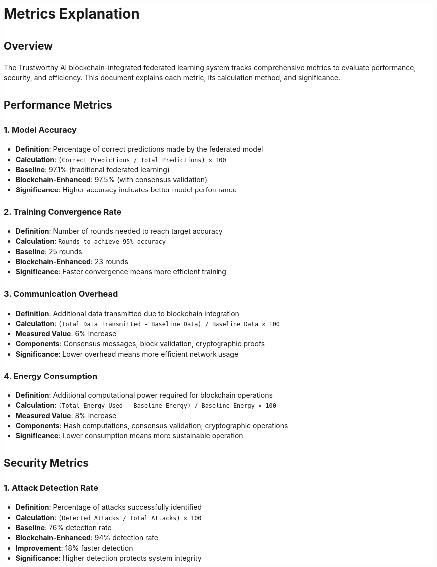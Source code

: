 # Metrics Explanation

## Overview

The Trustworthy AI blockchain-integrated federated learning system tracks comprehensive metrics to evaluate performance, security, and efficiency. This document explains each metric, its calculation method, and significance.

## Performance Metrics

### 1. Model Accuracy
- **Definition**: Percentage of correct predictions made by the federated model
- **Calculation**: `(Correct Predictions / Total Predictions) × 100`
- **Baseline**: 97.1% (traditional federated learning)
- **Blockchain-Enhanced**: 97.5% (with consensus validation)
- **Significance**: Higher accuracy indicates better model performance

### 2. Training Convergence Rate
- **Definition**: Number of rounds needed to reach target accuracy
- **Calculation**: `Rounds to achieve 95% accuracy`
- **Baseline**: 25 rounds
- **Blockchain-Enhanced**: 23 rounds
- **Significance**: Faster convergence means more efficient training

### 3. Communication Overhead
- **Definition**: Additional data transmitted due to blockchain integration
- **Calculation**: `(Total Data Transmitted - Baseline Data) / Baseline Data × 100`
- **Measured Value**: 6% increase
- **Components**: Consensus messages, block validation, cryptographic proofs
- **Significance**: Lower overhead means more efficient network usage

### 4. Energy Consumption
- **Definition**: Additional computational power required for blockchain operations
- **Calculation**: `(Total Energy Used - Baseline Energy) / Baseline Energy × 100`
- **Measured Value**: 8% increase
- **Components**: Hash computations, consensus validation, cryptographic operations
- **Significance**: Lower consumption means more sustainable operation

## Security Metrics

### 1. Attack Detection Rate
- **Definition**: Percentage of attacks successfully identified
- **Calculation**: `(Detected Attacks / Total Attacks) × 100`
- **Baseline**: 76% detection rate
- **Blockchain-Enhanced**: 94% detection rate
- **Improvement**: 18% faster detection
- **Significance**: Higher detection protects system integrity
